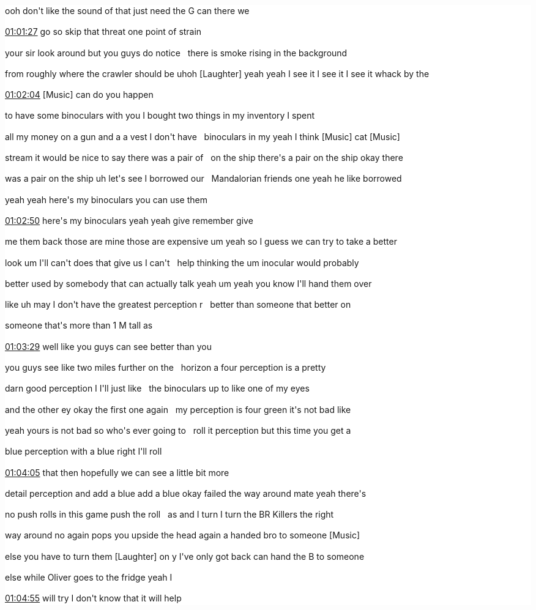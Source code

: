 ooh don't like the sound of that just need the G can there we 

[01:01:27](https://www.youtube.com/watch?v=Nl3hBiU1S4c&list=PL_kRjOtxND3fHZX313eJWHmQXmaJSUe-g&index=2&t=3687) go so skip that threat one point of strain 

your sir look around but you guys do notice   there is smoke rising in the background 

from roughly where the crawler should be uhoh [Laughter] yeah yeah I see it I see it I see it whack by the 

[01:02:04](https://www.youtube.com/watch?v=Nl3hBiU1S4c&list=PL_kRjOtxND3fHZX313eJWHmQXmaJSUe-g&index=2&t=3724) [Music] can do you happen 

to have some binoculars with you I bought two things in my inventory I spent 

all my money on a gun and a a vest I don't have   binoculars in my yeah I think [Music] cat [Music] 

stream it would be nice to say there was a pair of   on the ship there's a pair on the ship okay there 

was a pair on the ship uh let's see I borrowed our   Mandalorian friends one yeah he like borrowed 

yeah yeah here's my binoculars you can use them   

[01:02:50](https://www.youtube.com/watch?v=Nl3hBiU1S4c&list=PL_kRjOtxND3fHZX313eJWHmQXmaJSUe-g&index=2&t=3770) here's my binoculars yeah yeah give remember give 

me them back those are mine those are expensive um yeah so I guess we can try to take a better 

look um I'll can't does that give us I can't   help thinking the um inocular would probably 

better used by somebody that can actually talk yeah um yeah you know I'll hand them over 

like uh may I don't have the greatest perception r   better than someone that better on 

someone that's more than 1 M tall as 

[01:03:29](https://www.youtube.com/watch?v=Nl3hBiU1S4c&list=PL_kRjOtxND3fHZX313eJWHmQXmaJSUe-g&index=2&t=3809) well like you guys can see better than you 

you guys see like two miles further on the   horizon a four perception is a pretty 

darn good perception I I'll just like   the binoculars up to like one of my eyes 

and the other ey okay the first one again   my perception is four green it's not bad like 

yeah yours is not bad so who's ever going to   roll it perception but this time you get a 

blue perception with a blue right I'll roll   

[01:04:05](https://www.youtube.com/watch?v=Nl3hBiU1S4c&list=PL_kRjOtxND3fHZX313eJWHmQXmaJSUe-g&index=2&t=3845) that then hopefully we can see a little bit more 

detail perception and add a blue add a blue okay failed the way around mate yeah there's 

no push rolls in this game push the roll   as and I turn I turn the BR Killers the right 

way around no again pops you upside the head again a handed bro to someone [Music] 

else you have to turn them [Laughter] on y I've only got back can hand the B to someone 

else while Oliver goes to the fridge yeah I   

[01:04:55](https://www.youtube.com/watch?v=Nl3hBiU1S4c&list=PL_kRjOtxND3fHZX313eJWHmQXmaJSUe-g&index=2&t=3895) will try I don't know that it will help 
